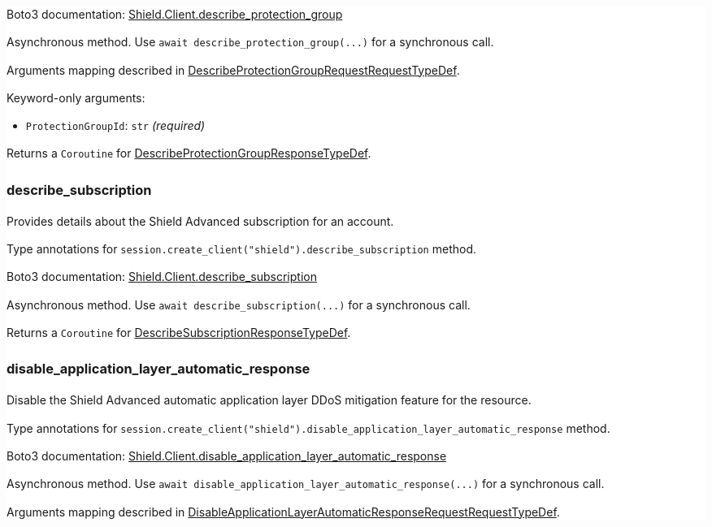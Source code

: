 Boto3 documentation:
[Shield.Client.describe_protection_group](https://boto3.amazonaws.com/v1/documentation/api/latest/reference/services/shield.html#Shield.Client.describe_protection_group)

Asynchronous method. Use `await describe_protection_group(...)` for a
synchronous call.

Arguments mapping described in
[DescribeProtectionGroupRequestRequestTypeDef](./type_defs.md#describeprotectiongrouprequestrequesttypedef).

Keyword-only arguments:

- `ProtectionGroupId`: `str` *(required)*

Returns a `Coroutine` for
[DescribeProtectionGroupResponseTypeDef](./type_defs.md#describeprotectiongroupresponsetypedef).

<a id="describe\_subscription"></a>

### describe_subscription

Provides details about the Shield Advanced subscription for an account.

Type annotations for `session.create_client("shield").describe_subscription`
method.

Boto3 documentation:
[Shield.Client.describe_subscription](https://boto3.amazonaws.com/v1/documentation/api/latest/reference/services/shield.html#Shield.Client.describe_subscription)

Asynchronous method. Use `await describe_subscription(...)` for a synchronous
call.

Returns a `Coroutine` for
[DescribeSubscriptionResponseTypeDef](./type_defs.md#describesubscriptionresponsetypedef).

<a id="disable\_application\_layer\_automatic\_response"></a>

### disable_application_layer_automatic_response

Disable the Shield Advanced automatic application layer DDoS mitigation feature
for the resource.

Type annotations for
`session.create_client("shield").disable_application_layer_automatic_response`
method.

Boto3 documentation:
[Shield.Client.disable_application_layer_automatic_response](https://boto3.amazonaws.com/v1/documentation/api/latest/reference/services/shield.html#Shield.Client.disable_application_layer_automatic_response)

Asynchronous method. Use
`await disable_application_layer_automatic_response(...)` for a synchronous
call.

Arguments mapping described in
[DisableApplicationLayerAutomaticResponseRequestRequestTypeDef](./type_defs.md#disableapplicationlayerautomaticresponserequestrequesttypedef).
